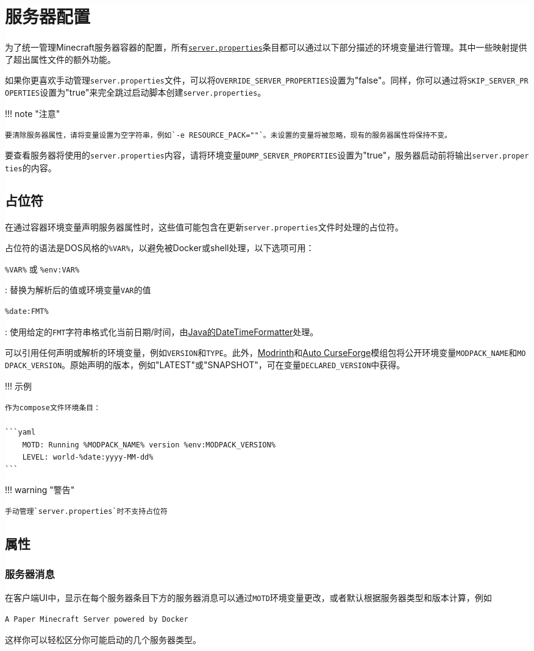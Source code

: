 # 服务器配置

为了统一管理Minecraft服务器容器的配置，所有[`server.properties`](https://minecraft.wiki/w/Server.properties)条目都可以通过以下部分描述的环境变量进行管理。其中一些映射提供了超出属性文件的额外功能。

如果你更喜欢手动管理`server.properties`文件，可以将`OVERRIDE_SERVER_PROPERTIES`设置为"false"。同样，你可以通过将`SKIP_SERVER_PROPERTIES`设置为"true"来完全跳过启动脚本创建`server.properties`。

!!! note "注意"

    要清除服务器属性，请将变量设置为空字符串，例如`-e RESOURCE_PACK=""`。未设置的变量将被忽略，现有的服务器属性将保持不变。

要查看服务器将使用的`server.properties`内容，请将环境变量`DUMP_SERVER_PROPERTIES`设置为"true"，服务器启动前将输出`server.properties`的内容。

## 占位符

在通过容器环境变量声明服务器属性时，这些值可能包含在更新`server.properties`文件时处理的占位符。

占位符的语法是DOS风格的`%VAR%`，以避免被Docker或shell处理，以下选项可用：

`%VAR%` 或 `%env:VAR%`

: 替换为解析后的值或环境变量`VAR`的值

`%date:FMT%`

: 使用给定的`FMT`字符串格式化当前日期/时间，由[Java的DateTimeFormatter](https://docs.oracle.com/en/java/javase/11/docs/api/java.base/java/time/format/DateTimeFormatter.html)处理。

可以引用任何声明或解析的环境变量，例如`VERSION`和`TYPE`。此外，[Modrinth](../types-and-platforms/mod-platforms/modrinth-modpacks.md)和[Auto CurseForge](../types-and-platforms/mod-platforms/auto-curseforge.md)模组包将公开环境变量`MODPACK_NAME`和`MODPACK_VERSION`。原始声明的版本，例如"LATEST"或"SNAPSHOT"，可在变量`DECLARED_VERSION`中获得。

!!! 示例

    作为compose文件环境条目：

    ```yaml
        MOTD: Running %MODPACK_NAME% version %env:MODPACK_VERSION%
        LEVEL: world-%date:yyyy-MM-dd%
    ```

!!! warning "警告"

    手动管理`server.properties`时不支持占位符

## 属性

### 服务器消息

在客户端UI中，显示在每个服务器条目下方的服务器消息可以通过`MOTD`环境变量更改，或者默认根据服务器类型和版本计算，例如

    A Paper Minecraft Server powered by Docker

这样你可以轻松区分你可能启动的几个服务器类型。
